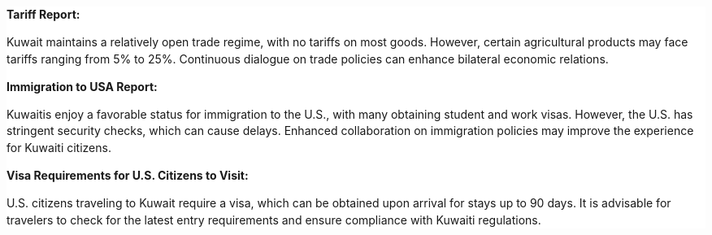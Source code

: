 **Tariff Report:**

Kuwait maintains a relatively open trade regime, with no tariffs on most goods. However, certain agricultural products may face tariffs ranging from 5% to 25%. Continuous dialogue on trade policies can enhance bilateral economic relations.

**Immigration to USA Report:**

Kuwaitis enjoy a favorable status for immigration to the U.S., with many obtaining student and work visas. However, the U.S. has stringent security checks, which can cause delays. Enhanced collaboration on immigration policies may improve the experience for Kuwaiti citizens.

**Visa Requirements for U.S. Citizens to Visit:**

U.S. citizens traveling to Kuwait require a visa, which can be obtained upon arrival for stays up to 90 days. It is advisable for travelers to check for the latest entry requirements and ensure compliance with Kuwaiti regulations.
